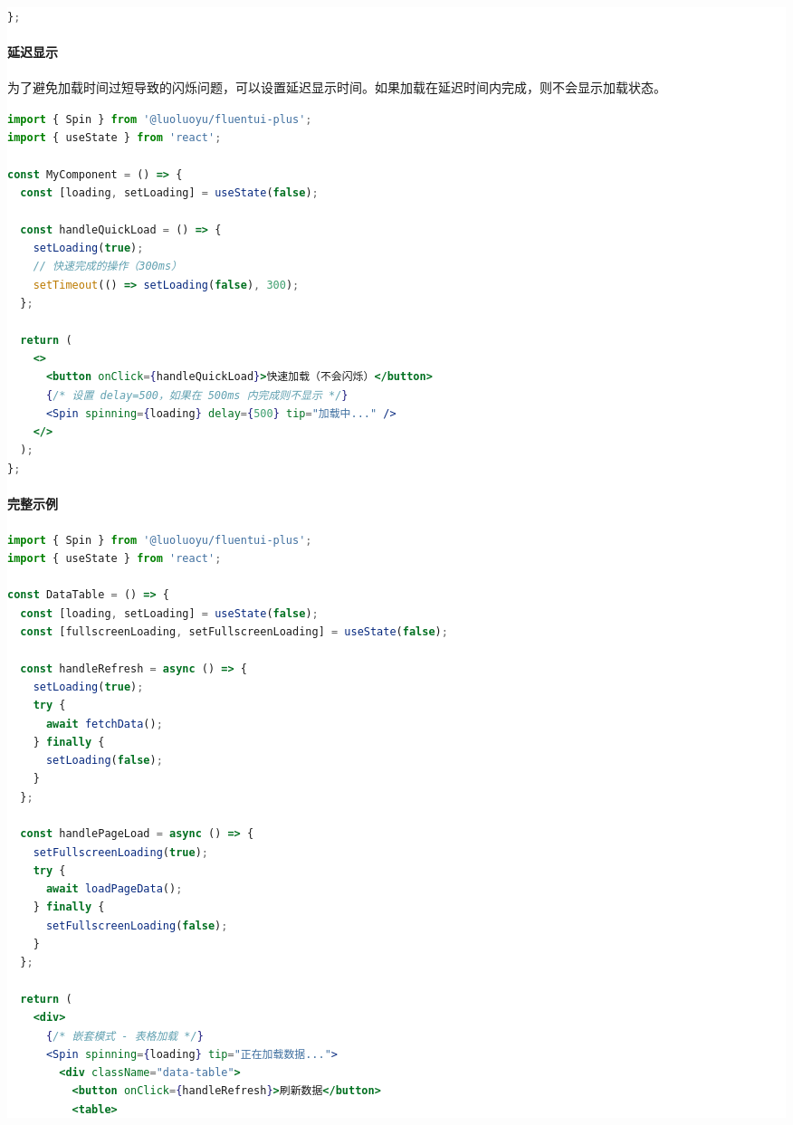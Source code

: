 ```jsx
};
```

#### 延迟显示

为了避免加载时间过短导致的闪烁问题，可以设置延迟显示时间。如果加载在延迟时间内完成，则不会显示加载状态。

```jsx
import { Spin } from '@luoluoyu/fluentui-plus';
import { useState } from 'react';

const MyComponent = () => {
  const [loading, setLoading] = useState(false);

  const handleQuickLoad = () => {
    setLoading(true);
    // 快速完成的操作（300ms）
    setTimeout(() => setLoading(false), 300);
  };

  return (
    <>
      <button onClick={handleQuickLoad}>快速加载（不会闪烁）</button>
      {/* 设置 delay=500，如果在 500ms 内完成则不显示 */}
      <Spin spinning={loading} delay={500} tip="加载中..." />
    </>
  );
};
```

#### 完整示例

```jsx
import { Spin } from '@luoluoyu/fluentui-plus';
import { useState } from 'react';

const DataTable = () => {
  const [loading, setLoading] = useState(false);
  const [fullscreenLoading, setFullscreenLoading] = useState(false);

  const handleRefresh = async () => {
    setLoading(true);
    try {
      await fetchData();
    } finally {
      setLoading(false);
    }
  };

  const handlePageLoad = async () => {
    setFullscreenLoading(true);
    try {
      await loadPageData();
    } finally {
      setFullscreenLoading(false);
    }
  };

  return (
    <div>
      {/* 嵌套模式 - 表格加载 */}
      <Spin spinning={loading} tip="正在加载数据...">
        <div className="data-table">
          <button onClick={handleRefresh}>刷新数据</button>
          <table>
```